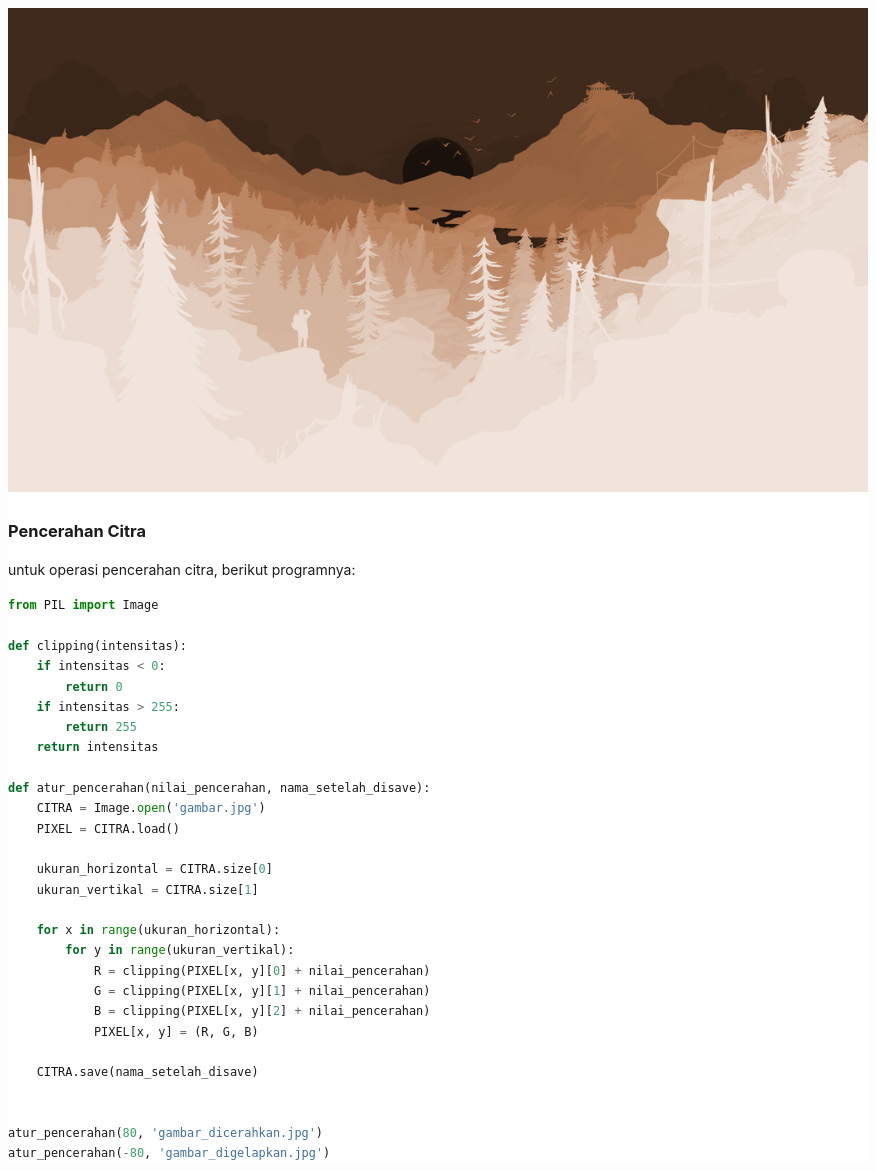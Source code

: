 ![](img/gambar_negatif.jpg)

### Pencerahan Citra

untuk operasi pencerahan citra, berikut programnya:

```python
from PIL import Image

def clipping(intensitas):
    if intensitas < 0:
        return 0
    if intensitas > 255:
        return 255
    return intensitas

def atur_pencerahan(nilai_pencerahan, nama_setelah_disave):
    CITRA = Image.open('gambar.jpg')
    PIXEL = CITRA.load()

    ukuran_horizontal = CITRA.size[0]
    ukuran_vertikal = CITRA.size[1]

    for x in range(ukuran_horizontal):
        for y in range(ukuran_vertikal):
            R = clipping(PIXEL[x, y][0] + nilai_pencerahan)
            G = clipping(PIXEL[x, y][1] + nilai_pencerahan)
            B = clipping(PIXEL[x, y][2] + nilai_pencerahan)
            PIXEL[x, y] = (R, G, B)

    CITRA.save(nama_setelah_disave)


atur_pencerahan(80, 'gambar_dicerahkan.jpg')
atur_pencerahan(-80, 'gambar_digelapkan.jpg')
```
